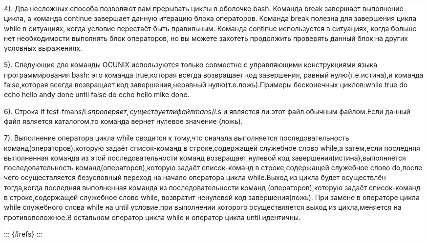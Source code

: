 4). Два несложных способа позволяют вам прерывать циклы в оболочке bash. Команда break завершает выполнение цикла, а команда continue завершает данную итерацию блока операторов. Команда break полезна для завершения цикла while в ситуациях, когда условие перестаёт быть правильным. Команда continue используется в ситуациях, когда больше нет необходимости выполнять блок операторов, но вы можете захотеть продолжить проверять данный блок на других условных выражениях.

5). Следующие две команды ОСUNIX используются только совместно с управляющими конструкциями языка программирования bash: это команда true,которая всегда возвращает код завершения, равный нулю(т.е.истина),и команда false,которая всегда возвращает код завершения,неравный нулю(т.е.ложь).Примеры бесконечных циклов:while true do echo hello andy done until false do echo hello mike done.

6). Строка if test-fman$s/$i.$s проверяет,существует ли файл man$s/$i.$s и является ли этот файл обычным файлом.Если данный файл является каталогом,то команда вернет нулевое значение (ложь).

7). Выполнение оператора цикла while сводится к тому,что сначала выполняется последовательность команд(операторов),которую задаёт список-команд в строке,содержащей служебное слово while,а затем,если последняя выполненная команда из этой последовательности команд возвращает нулевой код завершения(истина),выполняется последовательность команд(операторов),которую задаёт список-команд в строке,содержащей служебное слово do,после чего осуществляется безусловный переход на начало оператора цикла while.Выход из цикла будет осуществлён тогда,когда последняя выполненная команда из последовательности команд (операторов),которую задаёт список-команд в строке,содержащей служебное слово while, возвратит ненулевой код завершения(ложь). При замене в операторе цикла while служебного слова while на until условие,при выполнении которого осуществляется выход из цикла,меняется на противоположное.В остальном оператор цикла while и оператор цикла until идентичны.




::: {#refs}
:::
